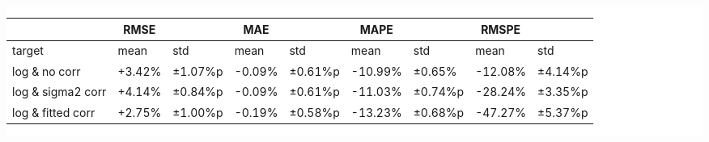 <div style="overflow-x: auto">
<table>
    <thead>
        <tr>
            <th></th>
            <th>RMSE</th>
            <th></th>
            <th>MAE</th>
            <th></th>
            <th>MAPE</th>
            <th></th>
            <th>RMSPE</th>
            <th></th>
        </tr>
    </thead>
    <tbody>
        <tr>
            <td>target</td>
            <td>mean</td>
            <td>std</td>
            <td>mean</td>
            <td>std</td>
            <td>mean</td>
            <td>std</td>
            <td>mean</td>
            <td>std</td>
        </tr>
        <tr>
            <td>log &amp; no corr</td>
            <td>+3.42%</td>
            <td>±1.07%p</td>
            <td>-0.09%</td>
            <td>±0.61%p</td>
            <td>-10.99%</td>
            <td>±0.65%</td>
            <td class="highlight">-12.08%</td>
            <td>±4.14%p</td>
        </tr>
        <tr>
            <td>log &amp; sigma2 corr</td>
            <td>+4.14%</td>
            <td>±0.84%p</td>
            <td>-0.09%</td>
            <td>±0.61%p</td>
            <td>-11.03%</td>
            <td>±0.74%p</td>
            <td class="highlight">-28.24%</td>
            <td>±3.35%p</td>
        </tr>
        <tr>
            <td>log &amp; fitted corr</td>
            <td>+2.75%</td>
            <td>±1.00%p</td>
            <td>-0.19%</td>
            <td>±0.58%p</td>
            <td>-13.23%</td>
            <td>±0.68%p</td>
            <td class="highlight">-47.27%</td>
            <td> ±5.37%p</td>
        </tr>
    </tbody>
</table>
</div>
